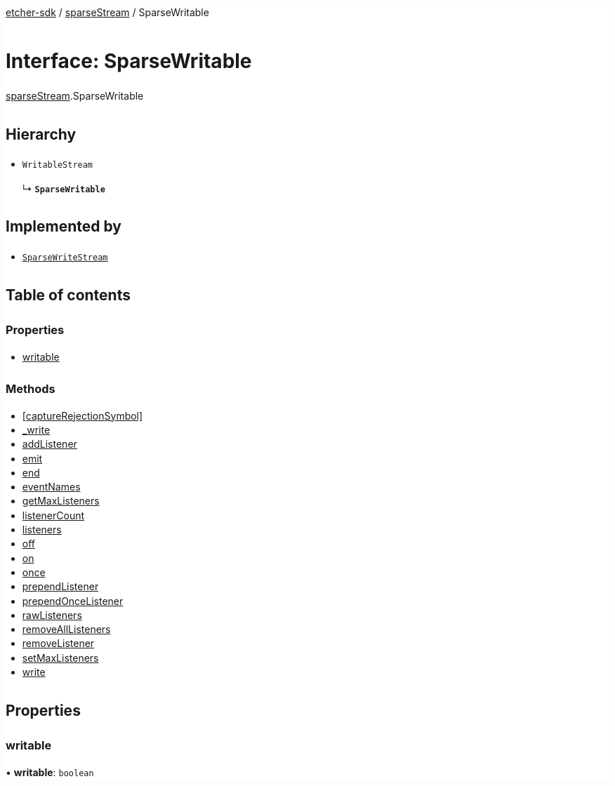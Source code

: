 [etcher-sdk](../README.md) / [sparseStream](../modules/sparseStream.md) / SparseWritable

# Interface: SparseWritable

[sparseStream](../modules/sparseStream.md).SparseWritable

## Hierarchy

- `WritableStream`

  ↳ **`SparseWritable`**

## Implemented by

- [`SparseWriteStream`](../classes/sparseStream.SparseWriteStream.md)

## Table of contents

### Properties

- [writable](sparseStream.SparseWritable.md#writable)

### Methods

- [[captureRejectionSymbol]](sparseStream.SparseWritable.md#[capturerejectionsymbol])
- [\_write](sparseStream.SparseWritable.md#_write)
- [addListener](sparseStream.SparseWritable.md#addlistener)
- [emit](sparseStream.SparseWritable.md#emit)
- [end](sparseStream.SparseWritable.md#end)
- [eventNames](sparseStream.SparseWritable.md#eventnames)
- [getMaxListeners](sparseStream.SparseWritable.md#getmaxlisteners)
- [listenerCount](sparseStream.SparseWritable.md#listenercount)
- [listeners](sparseStream.SparseWritable.md#listeners)
- [off](sparseStream.SparseWritable.md#off)
- [on](sparseStream.SparseWritable.md#on)
- [once](sparseStream.SparseWritable.md#once)
- [prependListener](sparseStream.SparseWritable.md#prependlistener)
- [prependOnceListener](sparseStream.SparseWritable.md#prependoncelistener)
- [rawListeners](sparseStream.SparseWritable.md#rawlisteners)
- [removeAllListeners](sparseStream.SparseWritable.md#removealllisteners)
- [removeListener](sparseStream.SparseWritable.md#removelistener)
- [setMaxListeners](sparseStream.SparseWritable.md#setmaxlisteners)
- [write](sparseStream.SparseWritable.md#write)

## Properties

### writable

• **writable**: `boolean`
